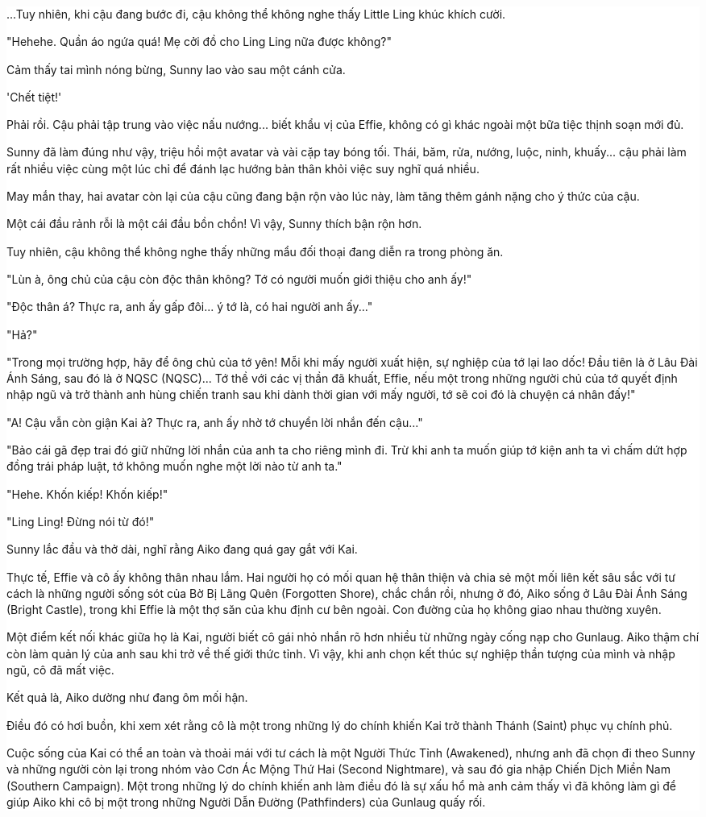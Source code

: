 ...Tuy nhiên, khi cậu đang bước đi, cậu không thể không nghe thấy Little Ling khúc khích cười.

"Hehehe. Quần áo ngứa quá! Mẹ cởi đồ cho Ling Ling nữa được không?"

Cảm thấy tai mình nóng bừng, Sunny lao vào sau một cánh cửa.

'Chết tiệt!'

Phải rồi. Cậu phải tập trung vào việc nấu nướng... biết khẩu vị của Effie, không có gì khác ngoài một bữa tiệc thịnh soạn mới đủ.

Sunny đã làm đúng như vậy, triệu hồi một avatar và vài cặp tay bóng tối. Thái, băm, rửa, nướng, luộc, ninh, khuấy... cậu phải làm rất nhiều việc cùng một lúc chỉ để đánh lạc hướng bản thân khỏi việc suy nghĩ quá nhiều.

May mắn thay, hai avatar còn lại của cậu cũng đang bận rộn vào lúc này, làm tăng thêm gánh nặng cho ý thức của cậu.

Một cái đầu rảnh rỗi là một cái đầu bồn chồn! Vì vậy, Sunny thích bận rộn hơn.

Tuy nhiên, cậu không thể không nghe thấy những mẩu đối thoại đang diễn ra trong phòng ăn.

"Lùn à, ông chủ của cậu còn độc thân không? Tớ có người muốn giới thiệu cho anh ấy!"

"Độc thân á? Thực ra, anh ấy gấp đôi... ý tớ là, có hai người anh ấy..."

"Hả?"

"Trong mọi trường hợp, hãy để ông chủ của tớ yên! Mỗi khi mấy người xuất hiện, sự nghiệp của tớ lại lao dốc! Đầu tiên là ở Lâu Đài Ánh Sáng, sau đó là ở NQSC (NQSC)... Tớ thề với các vị thần đã khuất, Effie, nếu một trong những người chủ của tớ quyết định nhập ngũ và trở thành anh hùng chiến tranh sau khi dành thời gian với mấy người, tớ sẽ coi đó là chuyện cá nhân đấy!"

"A! Cậu vẫn còn giận Kai à? Thực ra, anh ấy nhờ tớ chuyển lời nhắn đến cậu..."

"Bảo cái gã đẹp trai đó giữ những lời nhắn của anh ta cho riêng mình đi. Trừ khi anh ta muốn giúp tớ kiện anh ta vì chấm dứt hợp đồng trái pháp luật, tớ không muốn nghe một lời nào từ anh ta."

"Hehe. Khốn kiếp! Khốn kiếp!"

"Ling Ling! Đừng nói từ đó!"

Sunny lắc đầu và thở dài, nghĩ rằng Aiko đang quá gay gắt với Kai.

Thực tế, Effie và cô ấy không thân nhau lắm. Hai người họ có mối quan hệ thân thiện và chia sẻ một mối liên kết sâu sắc với tư cách là những người sống sót của Bờ Bị Lãng Quên (Forgotten Shore), chắc chắn rồi, nhưng ở đó, Aiko sống ở Lâu Đài Ánh Sáng (Bright Castle), trong khi Effie là một thợ săn của khu định cư bên ngoài. Con đường của họ không giao nhau thường xuyên.

Một điểm kết nối khác giữa họ là Kai, người biết cô gái nhỏ nhắn rõ hơn nhiều từ những ngày cống nạp cho Gunlaug. Aiko thậm chí còn làm quản lý của anh sau khi trở về thế giới thức tỉnh. Vì vậy, khi anh chọn kết thúc sự nghiệp thần tượng của mình và nhập ngũ, cô đã mất việc.

Kết quả là, Aiko dường như đang ôm mối hận.

Điều đó có hơi buồn, khi xem xét rằng cô là một trong những lý do chính khiến Kai trở thành Thánh (Saint) phục vụ chính phủ.

Cuộc sống của Kai có thể an toàn và thoải mái với tư cách là một Người Thức Tỉnh (Awakened), nhưng anh đã chọn đi theo Sunny và những người còn lại trong nhóm vào Cơn Ác Mộng Thứ Hai (Second Nightmare), và sau đó gia nhập Chiến Dịch Miền Nam (Southern Campaign). Một trong những lý do chính khiến anh làm điều đó là sự xấu hổ mà anh cảm thấy vì đã không làm gì để giúp Aiko khi cô bị một trong những Người Dẫn Đường (Pathfinders) của Gunlaug quấy rối.
